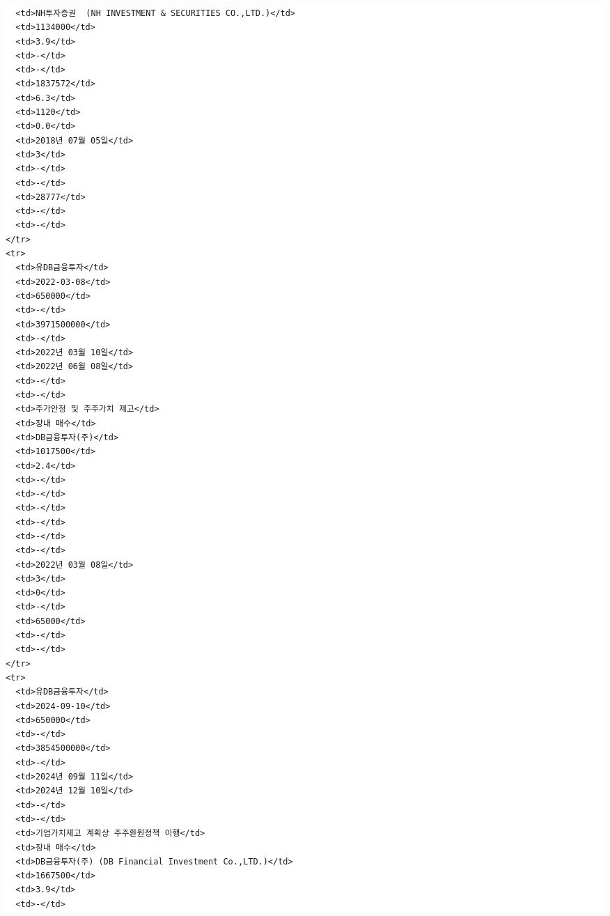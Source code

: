       <td>NH투자증권  (NH INVESTMENT & SECURITIES CO.,LTD.)</td>
      <td>1134000</td>
      <td>3.9</td>
      <td>-</td>
      <td>-</td>
      <td>1837572</td>
      <td>6.3</td>
      <td>1120</td>
      <td>0.0</td>
      <td>2018년 07월 05일</td>
      <td>3</td>
      <td>-</td>
      <td>-</td>
      <td>28777</td>
      <td>-</td>
      <td>-</td>
    </tr>
    <tr>
      <td>유DB금융투자</td>
      <td>2022-03-08</td>
      <td>650000</td>
      <td>-</td>
      <td>3971500000</td>
      <td>-</td>
      <td>2022년 03월 10일</td>
      <td>2022년 06월 08일</td>
      <td>-</td>
      <td>-</td>
      <td>주가안정 및 주주가치 제고</td>
      <td>장내 매수</td>
      <td>DB금융투자(주)</td>
      <td>1017500</td>
      <td>2.4</td>
      <td>-</td>
      <td>-</td>
      <td>-</td>
      <td>-</td>
      <td>-</td>
      <td>-</td>
      <td>2022년 03월 08일</td>
      <td>3</td>
      <td>0</td>
      <td>-</td>
      <td>65000</td>
      <td>-</td>
      <td>-</td>
    </tr>
    <tr>
      <td>유DB금융투자</td>
      <td>2024-09-10</td>
      <td>650000</td>
      <td>-</td>
      <td>3854500000</td>
      <td>-</td>
      <td>2024년 09월 11일</td>
      <td>2024년 12월 10일</td>
      <td>-</td>
      <td>-</td>
      <td>기업가치제고 계획상 주주환원정책 이행</td>
      <td>장내 매수</td>
      <td>DB금융투자(주) (DB Financial Investment Co.,LTD.)</td>
      <td>1667500</td>
      <td>3.9</td>
      <td>-</td>